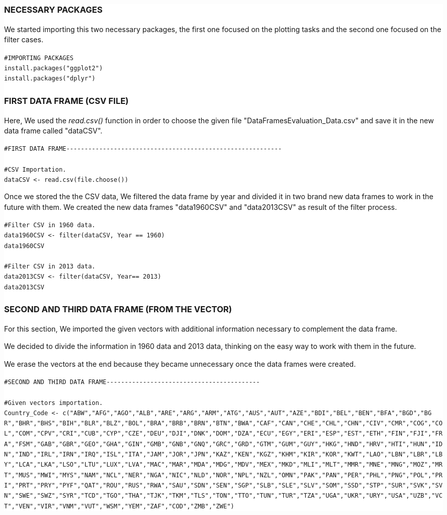 ### NECESSARY PACKAGES

We started importing this two necessary packages, the first one focused on the plotting tasks and the second one focused on the filter cases.

	#IMPORTING PACKAGES
	install.packages("ggplot2")
	install.packages("dplyr")

### FIRST DATA FRAME (CSV FILE)

Here, We used the *read.csv()* function in order to choose the given file "DataFramesEvaluation_Data.csv" and save it in the new data frame called "dataCSV".

	#FIRST DATA FRAME-----------------------------------------------------------

	#CSV Importation.
	dataCSV <- read.csv(file.choose())

Once we stored the the CSV data, We filtered the data frame by year and divided it in two brand new data frames to work in the future with them. We created the new data frames "data1960CSV" and "data2013CSV" as result of the filter process.

	#Filter CSV in 1960 data.
	data1960CSV <- filter(dataCSV, Year == 1960)
	data1960CSV

	#Filter CSV in 2013 data.
	data2013CSV <- filter(dataCSV, Year== 2013)
	data2013CSV

### SECOND AND THIRD DATA FRAME (FROM THE VECTOR)

For this section, We imported the given vectors with additional information necessary to complement the data frame.

We decided to divide the information in 1960 data and 2013 data, thinking on the easy way to work with them in the future.

We erase the vectors at the end because they became unnecessary once the data frames were created.

	#SECOND AND THIRD DATA FRAME------------------------------------------

	#Given vectors importation.
	Country_Code <- c("ABW","AFG","AGO","ALB","ARE","ARG","ARM","ATG","AUS","AUT","AZE","BDI","BEL","BEN","BFA","BGD","BGR","BHR","BHS","BIH","BLR","BLZ","BOL","BRA","BRB","BRN","BTN","BWA","CAF","CAN","CHE","CHL","CHN","CIV","CMR","COG","COL","COM","CPV","CRI","CUB","CYP","CZE","DEU","DJI","DNK","DOM","DZA","ECU","EGY","ERI","ESP","EST","ETH","FIN","FJI","FRA","FSM","GAB","GBR","GEO","GHA","GIN","GMB","GNB","GNQ","GRC","GRD","GTM","GUM","GUY","HKG","HND","HRV","HTI","HUN","IDN","IND","IRL","IRN","IRQ","ISL","ITA","JAM","JOR","JPN","KAZ","KEN","KGZ","KHM","KIR","KOR","KWT","LAO","LBN","LBR","LBY","LCA","LKA","LSO","LTU","LUX","LVA","MAC","MAR","MDA","MDG","MDV","MEX","MKD","MLI","MLT","MMR","MNE","MNG","MOZ","MRT","MUS","MWI","MYS","NAM","NCL","NER","NGA","NIC","NLD","NOR","NPL","NZL","OMN","PAK","PAN","PER","PHL","PNG","POL","PRI","PRT","PRY","PYF","QAT","ROU","RUS","RWA","SAU","SDN","SEN","SGP","SLB","SLE","SLV","SOM","SSD","STP","SUR","SVK","SVN","SWE","SWZ","SYR","TCD","TGO","THA","TJK","TKM","TLS","TON","TTO","TUN","TUR","TZA","UGA","UKR","URY","USA","UZB","VCT","VEN","VIR","VNM","VUT","WSM","YEM","ZAF","COD","ZMB","ZWE")
	